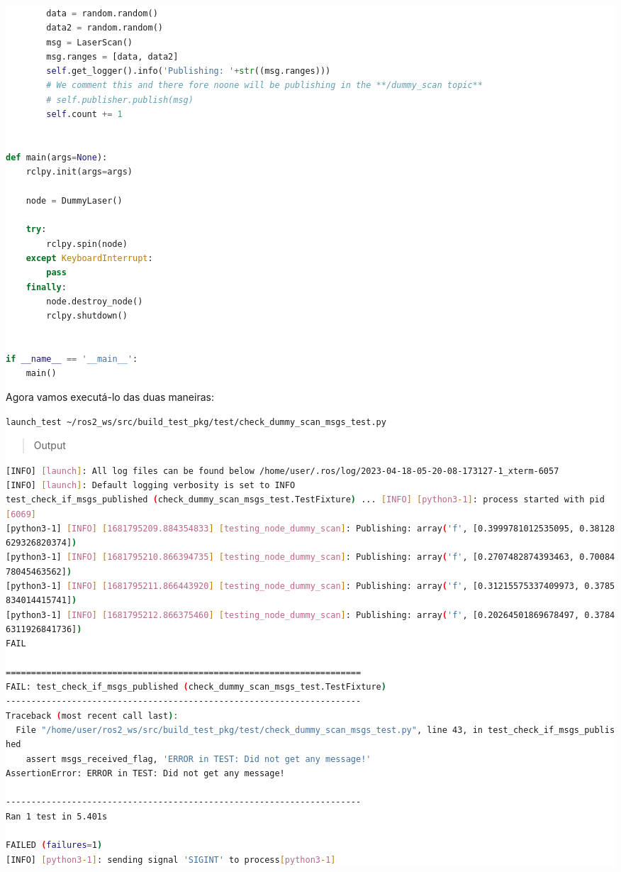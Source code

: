 ```python
        data = random.random()
        data2 = random.random()
        msg = LaserScan()
        msg.ranges = [data, data2]
        self.get_logger().info('Publishing: '+str((msg.ranges)))
        # We comment this and there fore noone will be publishing in the **/dummy_scan topic**
        # self.publisher.publish(msg)
        self.count += 1


def main(args=None):
    rclpy.init(args=args)

    node = DummyLaser()

    try:
        rclpy.spin(node)
    except KeyboardInterrupt:
        pass
    finally:
        node.destroy_node()
        rclpy.shutdown()


if __name__ == '__main__':
    main()
```
Agora vamos executá-lo das duas maneiras:

```bash
launch_test ~/ros2_ws/src/build_test_pkg/test/check_dummy_scan_msgs_test.py
```

> Output

```bash
[INFO] [launch]: All log files can be found below /home/user/.ros/log/2023-04-18-05-20-08-173127-1_xterm-6057
[INFO] [launch]: Default logging verbosity is set to INFO
test_check_if_msgs_published (check_dummy_scan_msgs_test.TestFixture) ... [INFO] [python3-1]: process started with pid [6069]
[python3-1] [INFO] [1681795209.884354833] [testing_node_dummy_scan]: Publishing: array('f', [0.3999781012535095, 0.38128629326820374])
[python3-1] [INFO] [1681795210.866394735] [testing_node_dummy_scan]: Publishing: array('f', [0.2707482874393463, 0.7008478045463562])
[python3-1] [INFO] [1681795211.866443920] [testing_node_dummy_scan]: Publishing: array('f', [0.31215575337409973, 0.3785834014415741])
[python3-1] [INFO] [1681795212.866375460] [testing_node_dummy_scan]: Publishing: array('f', [0.20264501869678497, 0.37846311926841736])
FAIL

======================================================================
FAIL: test_check_if_msgs_published (check_dummy_scan_msgs_test.TestFixture)
----------------------------------------------------------------------
Traceback (most recent call last):
  File "/home/user/ros2_ws/src/build_test_pkg/test/check_dummy_scan_msgs_test.py", line 43, in test_check_if_msgs_published
    assert msgs_received_flag, 'ERROR in TEST: Did not get any message!'
AssertionError: ERROR in TEST: Did not get any message!

----------------------------------------------------------------------
Ran 1 test in 5.401s

FAILED (failures=1)
[INFO] [python3-1]: sending signal 'SIGINT' to process[python3-1]
```